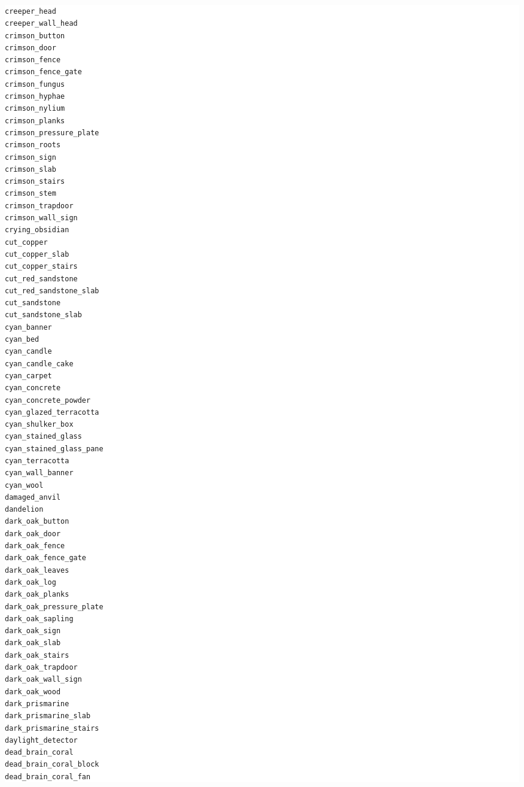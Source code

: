     creeper_head
    creeper_wall_head
    crimson_button
    crimson_door
    crimson_fence
    crimson_fence_gate
    crimson_fungus
    crimson_hyphae
    crimson_nylium
    crimson_planks
    crimson_pressure_plate
    crimson_roots
    crimson_sign
    crimson_slab
    crimson_stairs
    crimson_stem
    crimson_trapdoor
    crimson_wall_sign
    crying_obsidian
    cut_copper
    cut_copper_slab
    cut_copper_stairs
    cut_red_sandstone
    cut_red_sandstone_slab
    cut_sandstone
    cut_sandstone_slab
    cyan_banner
    cyan_bed
    cyan_candle
    cyan_candle_cake
    cyan_carpet
    cyan_concrete
    cyan_concrete_powder
    cyan_glazed_terracotta
    cyan_shulker_box
    cyan_stained_glass
    cyan_stained_glass_pane
    cyan_terracotta
    cyan_wall_banner
    cyan_wool
    damaged_anvil
    dandelion
    dark_oak_button
    dark_oak_door
    dark_oak_fence
    dark_oak_fence_gate
    dark_oak_leaves
    dark_oak_log
    dark_oak_planks
    dark_oak_pressure_plate
    dark_oak_sapling
    dark_oak_sign
    dark_oak_slab
    dark_oak_stairs
    dark_oak_trapdoor
    dark_oak_wall_sign
    dark_oak_wood
    dark_prismarine
    dark_prismarine_slab
    dark_prismarine_stairs
    daylight_detector
    dead_brain_coral
    dead_brain_coral_block
    dead_brain_coral_fan
